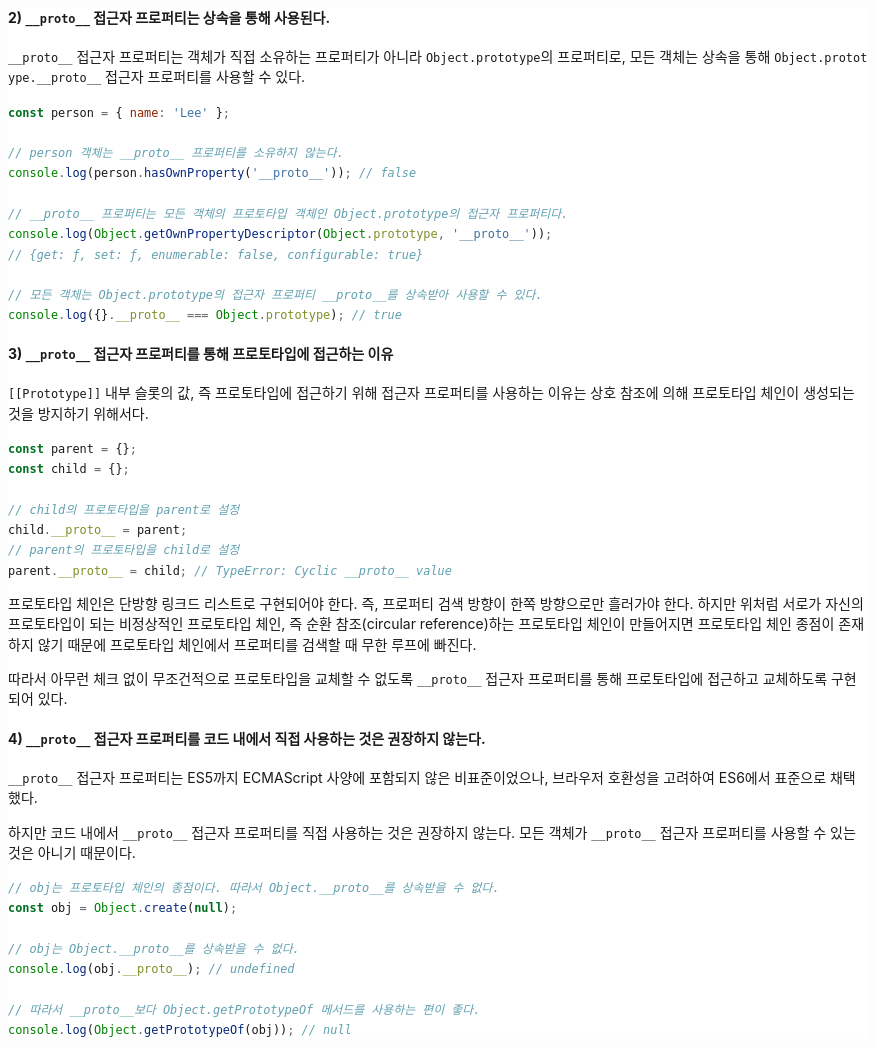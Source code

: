 #### 2) `__proto__` 접근자 프로퍼티는 상속을 통해 사용된다.

`__proto__` 접근자 프로퍼티는 객체가 직접 소유하는 프로퍼티가 아니라 `Object.prototype`의 프로퍼티로, 모든 객체는 상속을 통해 `Object.prototype.__proto__` 접근자 프로퍼티를 사용할 수 있다.

```js
const person = { name: 'Lee' };

// person 객체는 __proto__ 프로퍼티를 소유하지 않는다.
console.log(person.hasOwnProperty('__proto__')); // false

// __proto__ 프로퍼티는 모든 객체의 프로토타입 객체인 Object.prototype의 접근자 프로퍼티다.
console.log(Object.getOwnPropertyDescriptor(Object.prototype, '__proto__'));
// {get: ƒ, set: ƒ, enumerable: false, configurable: true}

// 모든 객체는 Object.prototype의 접근자 프로퍼티 __proto__를 상속받아 사용할 수 있다.
console.log({}.__proto__ === Object.prototype); // true
```

#### 3) `__proto__` 접근자 프로퍼티를 통해 프로토타입에 접근하는 이유

`[[Prototype]]` 내부 슬롯의 값, 즉 프로토타입에 접근하기 위해 접근자 프로퍼티를 사용하는 이유는 상호 참조에 의해 프로토타입 체인이 생성되는 것을 방지하기 위해서다.

```js
const parent = {};
const child = {};

// child의 프로토타입을 parent로 설정
child.__proto__ = parent;
// parent의 프로토타입을 child로 설정
parent.__proto__ = child; // TypeError: Cyclic __proto__ value
```

프로토타입 체인은 단방향 링크드 리스트로 구현되어야 한다. 즉, 프로퍼티 검색 방향이 한쪽 방향으로만 흘러가야 한다. 하지만 위처럼 서로가 자신의 프로토타입이 되는 비정상적인 프로토타입 체인, 즉 순환 참조(circular reference)하는 프로토타입 체인이 만들어지면 프로토타입 체인 종점이 존재하지 않기 때문에 프로토타입 체인에서 프로퍼티를 검색할 때 무한 루프에 빠진다. 

따라서 아무런 체크 없이 무조건적으로 프로토타입을 교체할 수 없도록 `__proto__` 접근자 프로퍼티를 통해 프로토타입에 접근하고 교체하도록 구현되어 있다.

#### 4) `__proto__` 접근자 프로퍼티를 코드 내에서 직접 사용하는 것은 권장하지 않는다.

`__proto__` 접근자 프로퍼티는 ES5까지 ECMAScript 사양에 포함되지 않은 비표준이었으나, 브라우저 호환성을 고려하여 ES6에서 표준으로 채택했다. 

하지만 코드 내에서 `__proto__` 접근자 프로퍼티를 직접 사용하는 것은 권장하지 않는다. 모든 객체가 `__proto__` 접근자 프로퍼티를 사용할 수 있는 것은 아니기 때문이다.

```js
// obj는 프로토타입 체인의 종점이다. 따라서 Object.__proto__를 상속받을 수 없다.
const obj = Object.create(null);

// obj는 Object.__proto__를 상속받을 수 없다.
console.log(obj.__proto__); // undefined

// 따라서 __proto__보다 Object.getPrototypeOf 메서드를 사용하는 편이 좋다.
console.log(Object.getPrototypeOf(obj)); // null
```
